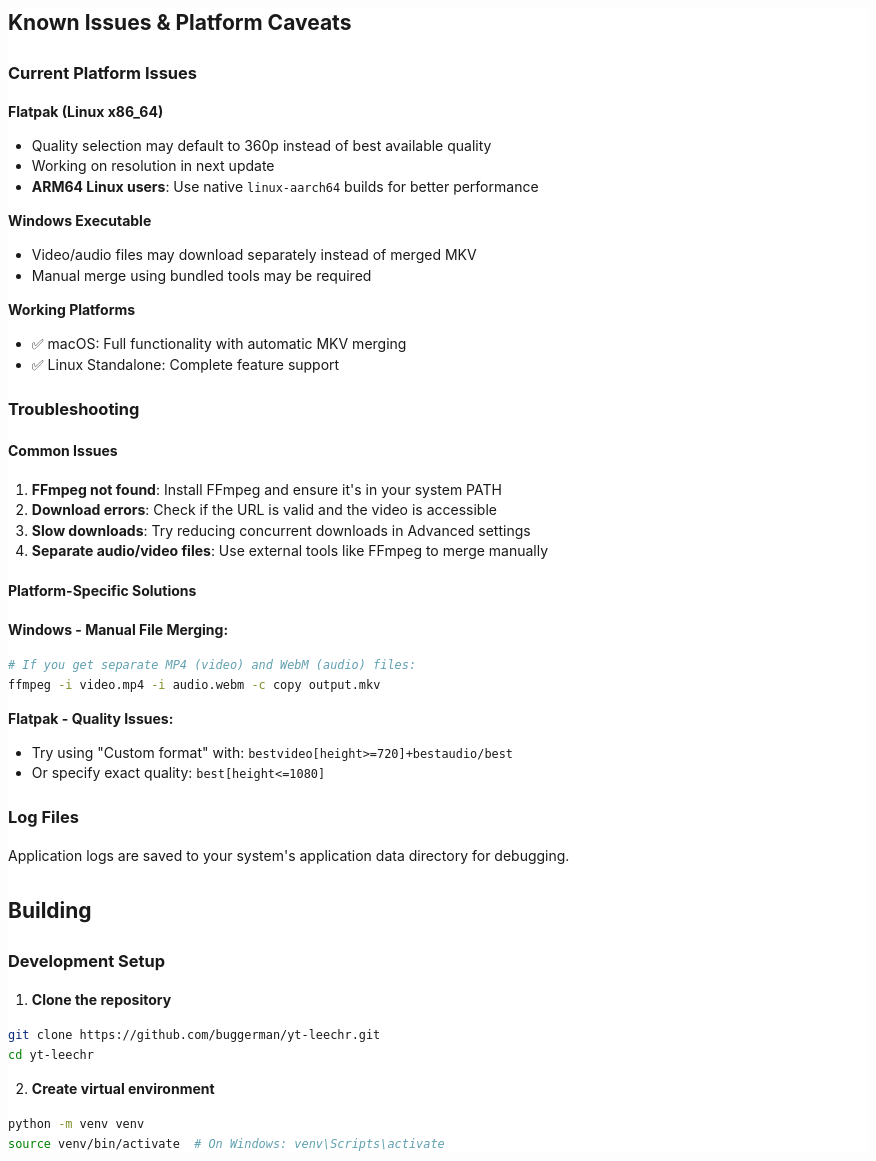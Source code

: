 ## Known Issues & Platform Caveats

### Current Platform Issues

**Flatpak (Linux x86_64)**
- Quality selection may default to 360p instead of best available quality
- Working on resolution in next update
- **ARM64 Linux users**: Use native `linux-aarch64` builds for better performance

**Windows Executable**  
- Video/audio files may download separately instead of merged MKV
- Manual merge using bundled tools may be required

**Working Platforms**
- ✅ macOS: Full functionality with automatic MKV merging
- ✅ Linux Standalone: Complete feature support

### Troubleshooting

#### Common Issues

1. **FFmpeg not found**: Install FFmpeg and ensure it's in your system PATH
2. **Download errors**: Check if the URL is valid and the video is accessible
3. **Slow downloads**: Try reducing concurrent downloads in Advanced settings
4. **Separate audio/video files**: Use external tools like FFmpeg to merge manually

#### Platform-Specific Solutions

**Windows - Manual File Merging:**
```bash
# If you get separate MP4 (video) and WebM (audio) files:
ffmpeg -i video.mp4 -i audio.webm -c copy output.mkv
```

**Flatpak - Quality Issues:**
- Try using "Custom format" with: `bestvideo[height>=720]+bestaudio/best`
- Or specify exact quality: `best[height<=1080]`

### Log Files

Application logs are saved to your system's application data directory for debugging.

## Building

### Development Setup

1. **Clone the repository**
```bash
git clone https://github.com/buggerman/yt-leechr.git
cd yt-leechr
```

2. **Create virtual environment**
```bash
python -m venv venv
source venv/bin/activate  # On Windows: venv\Scripts\activate
```
